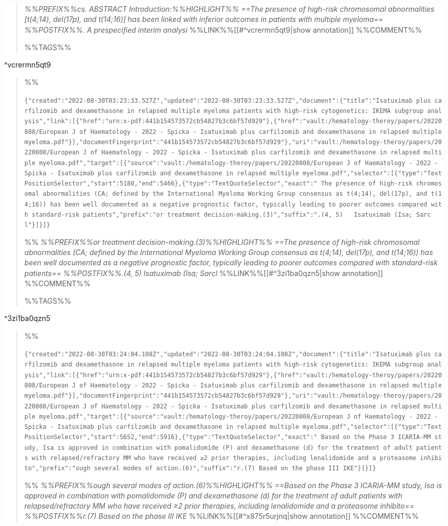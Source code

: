 >*%%PREFIX%%cs.       ABSTRACT Introduction:%%HIGHLIGHT%% ==The presence of high-risk chromosomal abnormalities [t(4;14), del(17p), and t(14;16)] has been linked with inferior outcomes in patients with multiple myeloma== %%POSTFIX%%. A prespecified interim analysi*
>%%LINK%%[[#^vcrermn5qt9|show annotation]]
>%%COMMENT%%
>
>%%TAGS%%
>
^vcrermn5qt9


>%%
>```annotation-json
>{"created":"2022-08-30T03:23:33.527Z","updated":"2022-08-30T03:23:33.527Z","document":{"title":"Isatuximab plus carfilzomib and dexamethasone in relapsed multiple myeloma patients with high‐risk cytogenetics: IKEMA subgroup analysis","link":[{"href":"urn:x-pdf:441b154573572cb54827b3c6bf57d929"},{"href":"vault:/hematology-theroy/papers/20220808/European J of Haematology - 2022 - Spicka - Isatuximab plus carfilzomib and dexamethasone in relapsed multiple myeloma.pdf"}],"documentFingerprint":"441b154573572cb54827b3c6bf57d929"},"uri":"vault:/hematology-theroy/papers/20220808/European J of Haematology - 2022 - Spicka - Isatuximab plus carfilzomib and dexamethasone in relapsed multiple myeloma.pdf","target":[{"source":"vault:/hematology-theroy/papers/20220808/European J of Haematology - 2022 - Spicka - Isatuximab plus carfilzomib and dexamethasone in relapsed multiple myeloma.pdf","selector":[{"type":"TextPositionSelector","start":5180,"end":5466},{"type":"TextQuoteSelector","exact":" The presence of high-risk chromosomal abnormalities (CA; defined by the International Myeloma Working Group consensus as t(4;14), del(17p), and t(14;16)) has been well documented as a negative prognostic factor, typically leading to poorer outcomes compared with standard-risk patients","prefix":"or treatment decision-making.(3)","suffix":".(4, 5)   Isatuximab (Isa; Sarcl"}]}]}
>```
>%%
>*%%PREFIX%%or treatment decision-making.(3)%%HIGHLIGHT%% ==The presence of high-risk chromosomal abnormalities (CA; defined by the International Myeloma Working Group consensus as t(4;14), del(17p), and t(14;16)) has been well documented as a negative prognostic factor, typically leading to poorer outcomes compared with standard-risk patients== %%POSTFIX%%.(4, 5)   Isatuximab (Isa; Sarcl*
>%%LINK%%[[#^3zi1ba0qzn5|show annotation]]
>%%COMMENT%%
>
>%%TAGS%%
>
^3zi1ba0qzn5


>%%
>```annotation-json
>{"created":"2022-08-30T03:24:04.108Z","updated":"2022-08-30T03:24:04.108Z","document":{"title":"Isatuximab plus carfilzomib and dexamethasone in relapsed multiple myeloma patients with high‐risk cytogenetics: IKEMA subgroup analysis","link":[{"href":"urn:x-pdf:441b154573572cb54827b3c6bf57d929"},{"href":"vault:/hematology-theroy/papers/20220808/European J of Haematology - 2022 - Spicka - Isatuximab plus carfilzomib and dexamethasone in relapsed multiple myeloma.pdf"}],"documentFingerprint":"441b154573572cb54827b3c6bf57d929"},"uri":"vault:/hematology-theroy/papers/20220808/European J of Haematology - 2022 - Spicka - Isatuximab plus carfilzomib and dexamethasone in relapsed multiple myeloma.pdf","target":[{"source":"vault:/hematology-theroy/papers/20220808/European J of Haematology - 2022 - Spicka - Isatuximab plus carfilzomib and dexamethasone in relapsed multiple myeloma.pdf","selector":[{"type":"TextPositionSelector","start":5652,"end":5916},{"type":"TextQuoteSelector","exact":" Based on the Phase 3 ICARIA-MM study, Isa is approved in combination with pomalidomide (P) and dexamethasone (d) for the treatment of adult patients with relapsed/refractory MM who have received ≥2 prior therapies, including lenalidomide and a proteasome inhibito","prefix":"ough several modes of action.(6)","suffix":"r.(7) Based on the phase III IKE"}]}]}
>```
>%%
>*%%PREFIX%%ough several modes of action.(6)%%HIGHLIGHT%% ==Based on the Phase 3 ICARIA-MM study, Isa is approved in combination with pomalidomide (P) and dexamethasone (d) for the treatment of adult patients with relapsed/refractory MM who have received ≥2 prior therapies, including lenalidomide and a proteasome inhibito== %%POSTFIX%%r.(7) Based on the phase III IKE*
>%%LINK%%[[#^x875r5urjnq|show annotation]]
>%%COMMENT%%